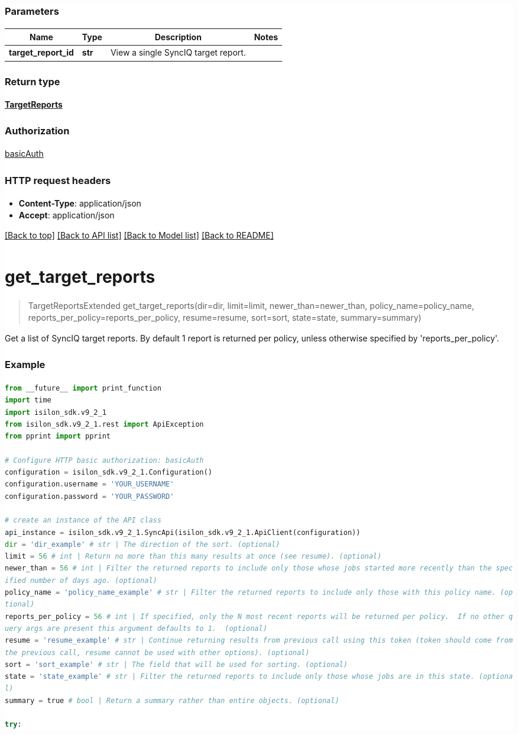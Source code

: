 ### Parameters

Name | Type | Description  | Notes
------------- | ------------- | ------------- | -------------
 **target_report_id** | **str**| View a single SyncIQ target report. | 

### Return type

[**TargetReports**](TargetReports.md)

### Authorization

[basicAuth](../README.md#basicAuth)

### HTTP request headers

 - **Content-Type**: application/json
 - **Accept**: application/json

[[Back to top]](#) [[Back to API list]](../README.md#documentation-for-api-endpoints) [[Back to Model list]](../README.md#documentation-for-models) [[Back to README]](../README.md)

# **get_target_reports**
> TargetReportsExtended get_target_reports(dir=dir, limit=limit, newer_than=newer_than, policy_name=policy_name, reports_per_policy=reports_per_policy, resume=resume, sort=sort, state=state, summary=summary)



Get a list of SyncIQ target reports.  By default 1 report is returned per policy, unless otherwise specified by 'reports_per_policy'.

### Example
```python
from __future__ import print_function
import time
import isilon_sdk.v9_2_1
from isilon_sdk.v9_2_1.rest import ApiException
from pprint import pprint

# Configure HTTP basic authorization: basicAuth
configuration = isilon_sdk.v9_2_1.Configuration()
configuration.username = 'YOUR_USERNAME'
configuration.password = 'YOUR_PASSWORD'

# create an instance of the API class
api_instance = isilon_sdk.v9_2_1.SyncApi(isilon_sdk.v9_2_1.ApiClient(configuration))
dir = 'dir_example' # str | The direction of the sort. (optional)
limit = 56 # int | Return no more than this many results at once (see resume). (optional)
newer_than = 56 # int | Filter the returned reports to include only those whose jobs started more recently than the specified number of days ago. (optional)
policy_name = 'policy_name_example' # str | Filter the returned reports to include only those with this policy name. (optional)
reports_per_policy = 56 # int | If specified, only the N most recent reports will be returned per policy.  If no other query args are present this argument defaults to 1.  (optional)
resume = 'resume_example' # str | Continue returning results from previous call using this token (token should come from the previous call, resume cannot be used with other options). (optional)
sort = 'sort_example' # str | The field that will be used for sorting. (optional)
state = 'state_example' # str | Filter the returned reports to include only those whose jobs are in this state. (optional)
summary = true # bool | Return a summary rather than entire objects. (optional)

try:
```